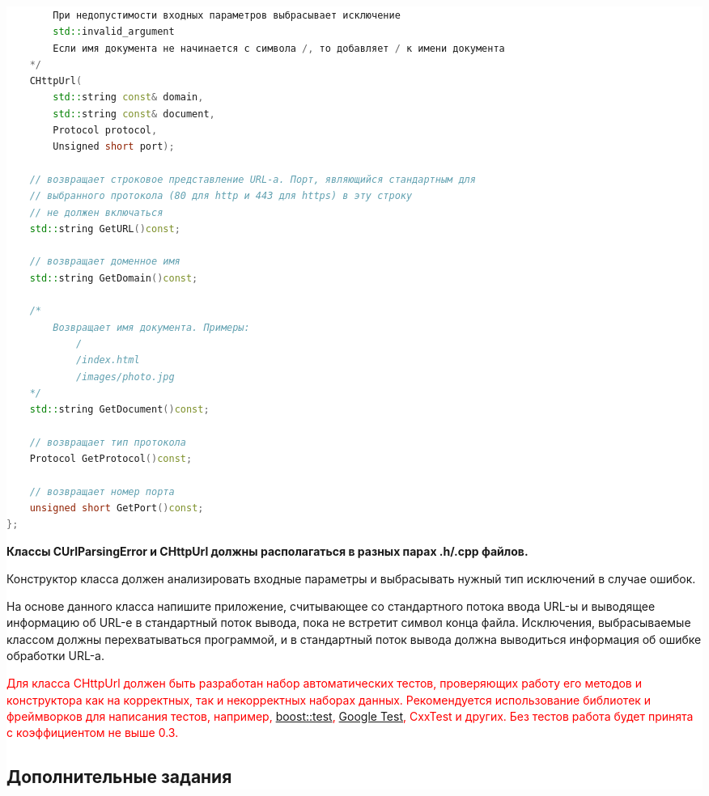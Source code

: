 ```c++
		При недопустимости входных параметров выбрасывает исключение
		std::invalid_argument
		Если имя документа не начинается с символа /, то добавляет / к имени документа
	*/
	CHttpUrl(
		std::string const& domain, 
		std::string const& document, 
		Protocol protocol,
		Unsigned short port);

	// возвращает строковое представление URL-а. Порт, являющийся стандартным для
	// выбранного протокола (80 для http и 443 для https) в эту строку
	// не должен включаться
	std::string GetURL()const;

	// возвращает доменное имя
	std::string GetDomain()const;

	/* 
		Возвращает имя документа. Примеры: 
			/
			/index.html
			/images/photo.jpg
	*/
	std::string GetDocument()const;

	// возвращает тип протокола
	Protocol GetProtocol()const;

	// возвращает номер порта
	unsigned short GetPort()const;
};
```

**Классы CUrlParsingError и CHttpUrl должны располагаться в разных парах .h/.cpp файлов.**

Конструктор класса должен анализировать входные параметры и выбрасывать нужный тип исключений в случае ошибок.

На основе данного класса напишите приложение, считывающее со стандартного потока ввода URL-ы и выводящее информацию об URL-е в стандартный поток вывода, пока не встретит символ конца файла. Исключения, выбрасываемые классом должны перехватываться программой, и в стандартный поток вывода должна выводиться информация об ошибке обработки URL-а.

<span style="color:red">Для класса CHttpUrl должен быть разработан набор автоматических тестов, проверяющих работу его методов и конструктора как на корректных, так и некорректных наборах данных. Рекомендуется использование библиотек и фреймворков для написания тестов, например, [boost::test](https://www.boost.org/doc/libs/1_55_0/libs/test/doc/html/index.html), [Google Test](https://github.com/google/googletest), CxxTest и других. Без тестов работа будет принята с коэффициентом не выше 0.3.</span>

## Дополнительные задания

